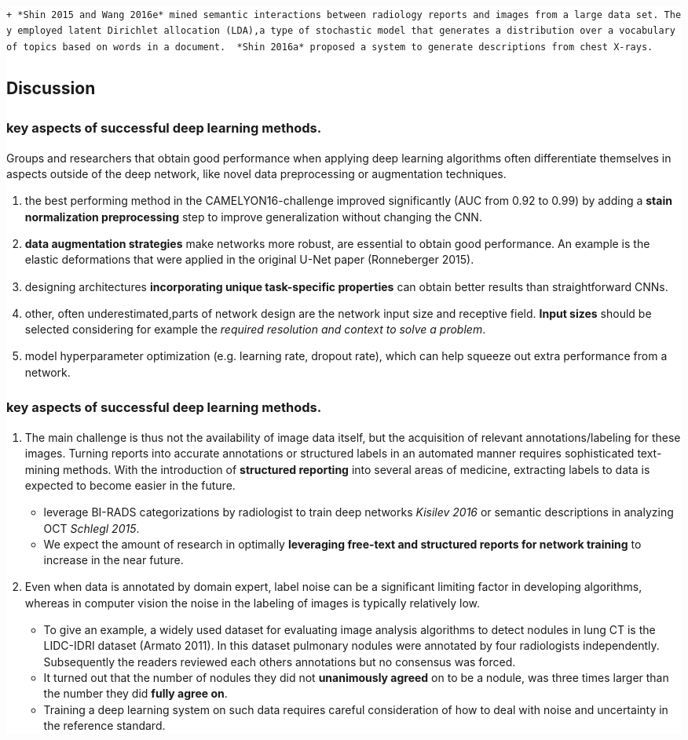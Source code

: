 	+ *Shin 2015 and Wang 2016e* mined semantic interactions between radiology reports and images from a large data set. They employed latent Dirichlet allocation (LDA),a type of stochastic model that generates a distribution over a vocabulary of topics based on words in a document.  *Shin 2016a* proposed a system to generate descriptions from chest X-rays.



## Discussion

### key aspects of successful deep learning methods.
Groups and researchers that obtain good performance when applying deep learning algorithms often differentiate themselves in aspects outside of the deep network, like novel data preprocessing or augmentation techniques. 

1. the best performing method in the CAMELYON16-challenge improved significantly (AUC from 0.92 to 0.99) by adding a **stain normalization preprocessing** step to improve generalization without changing the CNN. 

2. **data augmentation strategies** make networks more robust, are essential to obtain good performance. An example is the elastic deformations that were applied in the original U-Net paper (Ronneberger 2015).

3. designing architectures **incorporating unique task-specific properties** can obtain better results than straightforward CNNs.

4. other, often underestimated,parts of network design are the network input size and receptive field. **Input sizes** should be selected considering for example the *required resolution and context to solve a problem*.

5. model hyperparameter optimization (e.g. learning rate, dropout rate), which can help squeeze out extra performance from a network.


### key aspects of successful deep learning methods. 
1. The main challenge is thus not the availability of image data itself, but the acquisition of relevant annotations/labeling for these images. Turning reports into accurate annotations or structured labels in an automated manner requires sophisticated text-mining methods.  With the introduction of **structured reporting** into several areas of medicine, extracting labels to data is expected to become easier in the future. 
	* leverage BI-RADS categorizations by radiologist to train deep networks *Kisilev 2016* or semantic descriptions in analyzing OCT *Schlegl 2015*. 
	* We expect the amount of research in optimally **leveraging free-text and structured reports for network training** to increase in the near future.
	
2. Even when data is annotated by domain expert, label noise can be a significant limiting factor in developing algorithms, whereas in computer vision the noise in the labeling of images is typically relatively low. 
	* To give an example, a widely used dataset for evaluating image analysis algorithms to detect nodules in lung CT is the LIDC-IDRI dataset (Armato 2011). In this dataset pulmonary nodules were annotated by four radiologists independently. Subsequently the readers reviewed each others annotations but no consensus was forced. 
	* It turned out that the number of nodules they did not **unanimously agreed** on to be a nodule, was three times larger than the number they did **fully agree on**.
	* Training a deep learning system on such data requires careful consideration of how to deal with noise and uncertainty in the reference standard. 
